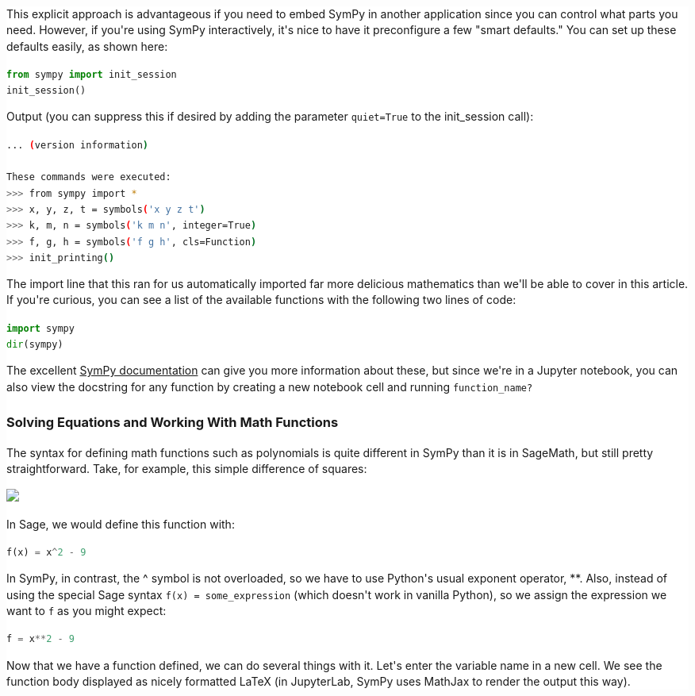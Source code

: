 This explicit approach is advantageous if you need to embed SymPy in another application since you can control what parts you need. However, if you're using SymPy interactively, it's nice to have it preconfigure a few "smart defaults." You can set up these defaults easily, as shown here:

```python
from sympy import init_session
init_session()
```

Output (you can suppress this if desired by adding the parameter `quiet=True` to the init\_session call):

```bash
... (version information)

These commands were executed:
>>> from sympy import *
>>> x, y, z, t = symbols('x y z t')
>>> k, m, n = symbols('k m n', integer=True)
>>> f, g, h = symbols('f g h', cls=Function)
>>> init_printing()
```

The import line that this ran for us automatically imported far more delicious mathematics than we'll be able to cover in this article. If you're curious, you can see a list of the available functions with the following two lines of code:

```python
import sympy
dir(sympy)
```

The excellent [SymPy documentation](https://docs.sympy.org/latest/index.html) can give you more information about these, but since we're in a Jupyter notebook, you can also view the docstring for any function by creating a new notebook cell and running `function_name?`

### Solving Equations and Working With Math Functions

The syntax for defining math functions such as polynomials is quite different in SymPy than it is in SageMath, but still pretty straightforward. Take, for example, this simple difference of squares:

![](/images/sympy-solving-math-equations-in-python/image-11.png)

In Sage, we would define this function with:

```python
f(x) = x^2 - 9
```

In SymPy, in contrast, the ^ symbol is not overloaded, so we have to use Python's usual exponent operator, \*\*. Also, instead of using the special Sage syntax `f(x) = some_expression` (which doesn't work in vanilla Python), so we assign the expression we want to `f` as you might expect:

```python
f = x**2 - 9
```

Now that we have a function defined, we can do several things with it. Let's enter the variable name in a new cell. We see the function body displayed as nicely formatted LaTeX (in JupyterLab, SymPy uses MathJax to render the output this way).
